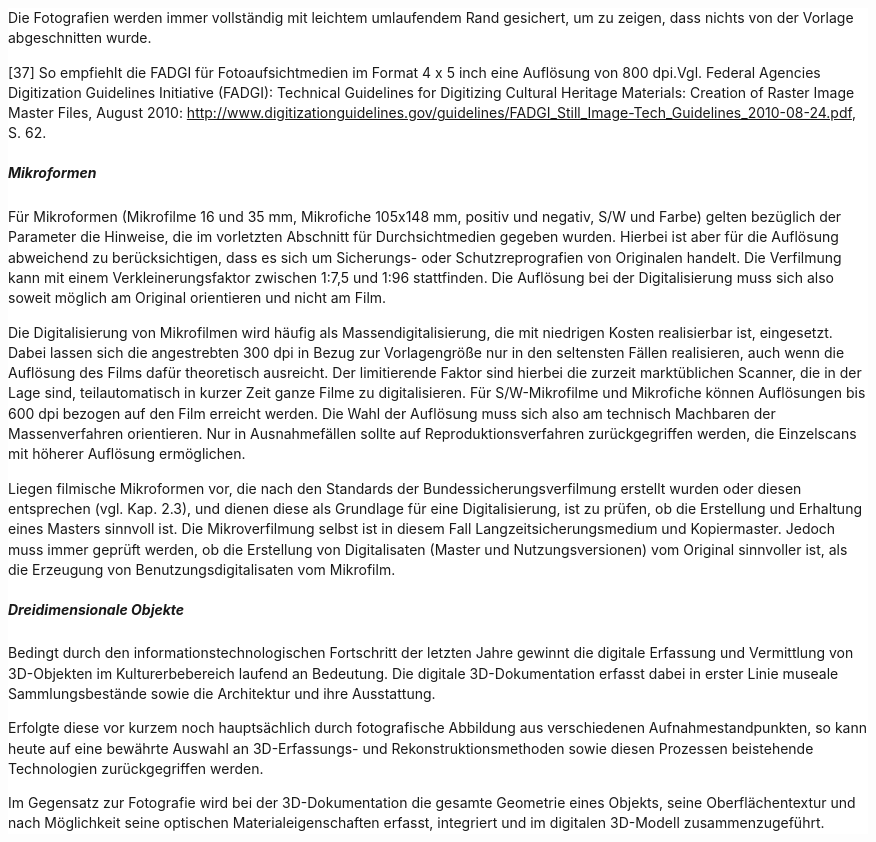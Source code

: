 Die Fotografien werden immer vollständig mit leichtem umlaufendem Rand gesichert, um zu zeigen, dass nichts von der Vorlage abgeschnitten wurde. 


[37] So empfiehlt die FADGI für Fotoaufsichtmedien im Format 4 x 5 inch eine Auflösung von 800 dpi.Vgl. Federal Agencies Digitization Guidelines Initiative (FADGI): Technical Guidelines for Digitizing Cultural Heritage Materials: Creation of Raster Image Master Files, August 2010: http://www.digitizationguidelines.gov/guidelines/FADGI_Still_Image-Tech_Guidelines_2010-08-24.pdf, S. 62. 


##### Mikroformen 

Für Mikroformen (Mikrofilme 16 und 35 mm, Mikrofiche 105x148 mm, positiv und negativ, S/W und Farbe) gelten bezüglich der Parameter die Hinweise, die im vorletzten Abschnitt für Durchsichtmedien gegeben wurden.
Hierbei ist aber für die Auflösung abweichend zu berücksichtigen, dass es sich um Sicherungs- oder Schutzreprografien von Originalen handelt.
Die Verfilmung kann mit einem Verkleinerungsfaktor zwischen 1:7,5 und 1:96 stattfinden.
Die Auflösung bei der Digitalisierung muss sich also soweit möglich am Original orientieren und nicht am Film. 

Die Digitalisierung von Mikrofilmen wird häufig als Massendigitalisierung, die mit niedrigen Kosten realisierbar ist, eingesetzt.
Dabei lassen sich die angestrebten 300 dpi in Bezug zur Vorlagengröße nur in den seltensten Fällen realisieren, auch wenn die Auflösung des Films dafür theoretisch ausreicht.
Der limitierende Faktor sind hierbei die zurzeit marktüblichen Scanner, die in der Lage sind, teilautomatisch in kurzer Zeit ganze Filme zu digitalisieren.
Für S/W-Mikrofilme und Mikrofiche können Auflösungen bis 600 dpi bezogen auf den Film erreicht werden.
Die Wahl der Auflösung muss sich also am technisch Machbaren der Massenverfahren orientieren.
Nur in Ausnahmefällen sollte auf Reproduktionsverfahren zurückgegriffen werden, die Einzelscans mit höherer Auflösung ermöglichen. 

Liegen filmische Mikroformen vor, die nach den Standards der Bundessicherungsverfilmung erstellt wurden oder diesen entsprechen (vgl. Kap. 2.3), und dienen diese als Grundlage für eine Digitalisierung, ist zu prüfen, ob die Erstellung und Erhaltung eines Masters sinnvoll ist. 
Die Mikroverfilmung selbst ist in diesem Fall Langzeitsicherungsmedium und Kopiermaster. 
Jedoch muss immer geprüft werden, ob die Erstellung von Digitalisaten (Master und Nutzungsversionen) vom Original sinnvoller ist, als die Erzeugung von Benutzungsdigitalisaten vom Mikrofilm. 


##### Dreidimensionale Objekte 

Bedingt durch den informationstechnologischen Fortschritt der letzten Jahre gewinnt die digitale Erfassung und Vermittlung von 3D-Objekten im Kulturerbebereich laufend an Bedeutung. 
Die digitale 3D-Dokumentation erfasst dabei in erster Linie museale Sammlungsbestände sowie die Architektur und ihre Ausstattung. 

Erfolgte diese vor kurzem noch hauptsächlich durch fotografische Abbildung aus verschiedenen Aufnahmestandpunkten, so kann heute auf eine bewährte Auswahl an 3D-Erfassungs- und Rekonstruktionsmethoden sowie diesen Prozessen beistehende Technologien zurückgegriffen werden. 

Im Gegensatz zur Fotografie wird bei der 3D-Dokumentation die gesamte Geometrie eines Objekts, seine Oberflächentextur und nach Möglichkeit seine optischen Materialeigenschaften erfasst, integriert und im digitalen 3D-Modell zusammenzugeführt. 
